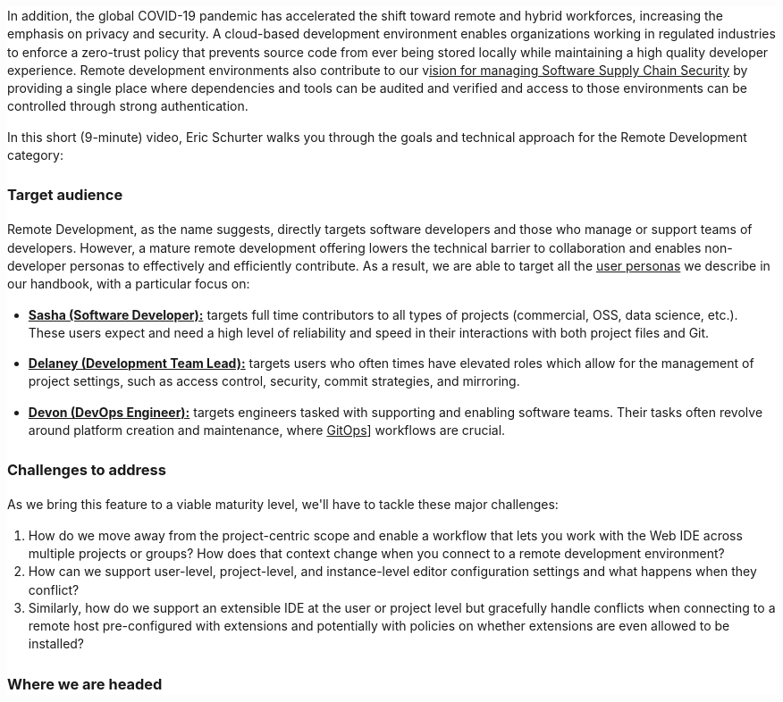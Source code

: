 In addition, the global COVID-19 pandemic has accelerated the shift toward remote and hybrid workforces, increasing the emphasis on privacy and security. A cloud-based development environment enables organizations working in regulated industries to enforce a zero-trust policy that prevents source code from ever being stored locally while maintaining a high quality developer experience. Remote development environments also contribute to our v[ision for managing Software Supply Chain Security](/direction/supply-chain/) by providing a single place where dependencies and tools can be audited and verified and access to those environments can be controlled through strong authentication.       

In this short (9-minute) video, Eric Schurter walks you through the goals and technical approach for the Remote Development category: 

<figure class="video_container">
  <iframe src="https://www.youtube.com/embed/apgU0y-u4A8" frameborder="0" allowfullscreen="true"> </iframe>
</figure>




### Target audience

Remote Development, as the name suggests, directly targets software developers and those who manage or support teams of developers. However, a mature remote development offering lowers the technical barrier to collaboration and enables non-developer personas to effectively and efficiently contribute. As a result, we are able to target all the [user personas](/handbook/product/personas/#user-personas) we describe in our handbook, with a particular focus on:

- **[Sasha (Software Developer):](/handbook/product/personas/#sasha-software-developer)** targets full time contributors to all types of projects (commercial, OSS, data science, etc.). These users expect and need a high level of reliability and speed in their interactions with both project files and Git.

- **[Delaney (Development Team Lead):](/handbook/product/personas/#delaney-development-team-lead)** targets users who often times have elevated roles which allow for the management of project settings, such as access control, security, commit strategies, and mirroring.

- **[Devon (DevOps Engineer):](/handbook/product/personas/#devon-devops-engineer)** targets engineers tasked with supporting and enabling software teams. Their tasks often revolve around platform creation and maintenance, where [GitOps](/topics/gitops/)] workflows are crucial.

### Challenges to address

As we bring this feature to a viable maturity level, we'll have to tackle these major challenges: 

1. How do we move away from the project-centric scope and enable a workflow that lets you work with the Web IDE across multiple projects or groups? How does that context change when you connect to a remote development environment?
1. How can we support user-level, project-level, and instance-level editor configuration settings and what happens when they conflict?
1. Similarly, how do we support an extensible IDE at the user or project level but gracefully handle conflicts when connecting to a remote host pre-configured with extensions and potentially with policies on whether extensions are even allowed to be installed? 





### Where we are headed
